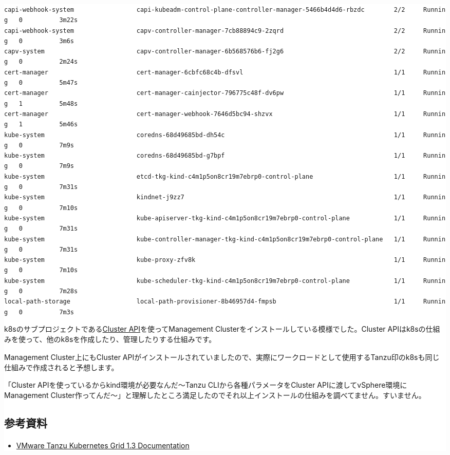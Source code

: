 ```bash
capi-webhook-system                 capi-kubeadm-control-plane-controller-manager-5466b4d4d6-rbzdc        2/2     Running   0          3m22s
capi-webhook-system                 capv-controller-manager-7cb88894c9-2zqrd                              2/2     Running   0          3m6s
capv-system                         capv-controller-manager-6b568576b6-fj2g6                              2/2     Running   0          2m24s
cert-manager                        cert-manager-6cbfc68c4b-dfsvl                                         1/1     Running   0          5m47s
cert-manager                        cert-manager-cainjector-796775c48f-dv6pw                              1/1     Running   1          5m48s
cert-manager                        cert-manager-webhook-7646d5bc94-shzvx                                 1/1     Running   1          5m46s
kube-system                         coredns-68d49685bd-dh54c                                              1/1     Running   0          7m9s
kube-system                         coredns-68d49685bd-g7bpf                                              1/1     Running   0          7m9s
kube-system                         etcd-tkg-kind-c4m1p5on8cr19m7ebrp0-control-plane                      1/1     Running   0          7m31s
kube-system                         kindnet-j9zz7                                                         1/1     Running   0          7m10s
kube-system                         kube-apiserver-tkg-kind-c4m1p5on8cr19m7ebrp0-control-plane            1/1     Running   0          7m31s
kube-system                         kube-controller-manager-tkg-kind-c4m1p5on8cr19m7ebrp0-control-plane   1/1     Running   0          7m31s
kube-system                         kube-proxy-zfv8k                                                      1/1     Running   0          7m10s
kube-system                         kube-scheduler-tkg-kind-c4m1p5on8cr19m7ebrp0-control-plane            1/1     Running   0          7m28s
local-path-storage                  local-path-provisioner-8b46957d4-fmpsb                                1/1     Running   0          7m3s
```

k8sのサブプロジェクトである[Cluster API](https://github.com/kubernetes-sigs/cluster-api)を使ってManagement Clusterをインストールしている模様でした。Cluster APIはk8sの仕組みを使って、他のk8sを作成したり、管理したりする仕組みです。

Management Cluster上にもCluster APIがインストールされていましたので、実際にワークロードとして使用するTanzu印のk8sも同じ仕組みで作成されると予想します。

「Cluster APIを使っているからkind環境が必要なんだ〜Tanzu CLIから各種パラメータをCluster APIに渡してvSphere環境にManagement Cluster作ってんだ〜」と理解したところ満足したのでそれ以上インストールの仕組みを調べてません。すいません。

## 参考資料
- [VMware Tanzu Kubernetes Grid 1.3 Documentation](https://docs.vmware.com/en/VMware-Tanzu-Kubernetes-Grid/1.3/vmware-tanzu-kubernetes-grid-13/GUID-index.html)
